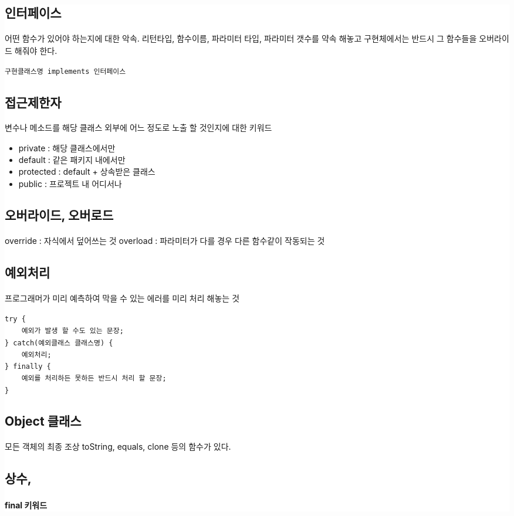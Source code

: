 

## 인터페이스

어떤 함수가 있어야 하는지에 대한 악속.
리턴타입, 함수이름, 파라미터 타입, 파라미터 갯수를 약속 해놓고 구현체에서는 반드시 그 함수들을 오버라이드 해줘야 한다.

```
구현클래스명 implements 인터페이스
```



## 접근제한자

변수나 메소드를 해당 클래스 외부에 어느 정도로 노출 할 것인지에 대한 키워드

- private : 해당 클래스에서만
- default : 같은 패키지 내에서만
- protected : default + 상속받은 클래스
- public : 프로젝트 내 어디서나



## 오버라이드, 오버로드

override : 자식에서 덮어쓰는 것
overload : 파라미터가 다를 경우 다른 함수같이 작동되는 것



## 예외처리

프로그래머가 미리 예측하여 막을 수 있는 에러를 미리 처리 해놓는 것

```
try {
    예외가 발생 할 수도 있는 문장;
} catch(예외클래스 클래스명) {
    예외처리;
} finally {
    예외를 처리하든 못하든 반드시 처리 할 문장;
}
```



## Object 클래스

모든 객체의 최종 조상
toString, equals, clone 등의 함수가 있다.



## 상수, 

#### final 키워드
